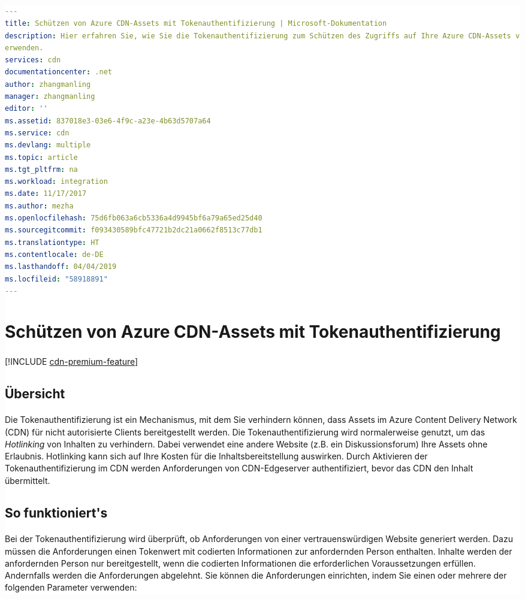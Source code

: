 ```yaml
---
title: Schützen von Azure CDN-Assets mit Tokenauthentifizierung | Microsoft-Dokumentation
description: Hier erfahren Sie, wie Sie die Tokenauthentifizierung zum Schützen des Zugriffs auf Ihre Azure CDN-Assets verwenden.
services: cdn
documentationcenter: .net
author: zhangmanling
manager: zhangmanling
editor: ''
ms.assetid: 837018e3-03e6-4f9c-a23e-4b63d5707a64
ms.service: cdn
ms.devlang: multiple
ms.topic: article
ms.tgt_pltfrm: na
ms.workload: integration
ms.date: 11/17/2017
ms.author: mezha
ms.openlocfilehash: 75d6fb063a6cb5336a4d9945bf6a79a65ed25d40
ms.sourcegitcommit: f093430589bfc47721b2dc21a0662f8513c77db1
ms.translationtype: HT
ms.contentlocale: de-DE
ms.lasthandoff: 04/04/2019
ms.locfileid: "58918891"
---
```

# <a name="securing-azure-cdn-assets-with-token-authentication"></a>Schützen von Azure CDN-Assets mit Tokenauthentifizierung

[!INCLUDE [cdn-premium-feature](../../includes/cdn-premium-feature.md)]

## <a name="overview"></a>Übersicht

Die Tokenauthentifizierung ist ein Mechanismus, mit dem Sie verhindern können, dass Assets im Azure Content Delivery Network (CDN) für nicht autorisierte Clients bereitgestellt werden. Die Tokenauthentifizierung wird normalerweise genutzt, um das *Hotlinking* von Inhalten zu verhindern. Dabei verwendet eine andere Website (z.B. ein Diskussionsforum) Ihre Assets ohne Erlaubnis. Hotlinking kann sich auf Ihre Kosten für die Inhaltsbereitstellung auswirken. Durch Aktivieren der Tokenauthentifizierung im CDN werden Anforderungen von CDN-Edgeserver authentifiziert, bevor das CDN den Inhalt übermittelt. 

## <a name="how-it-works"></a>So funktioniert's

Bei der Tokenauthentifizierung wird überprüft, ob Anforderungen von einer vertrauenswürdigen Website generiert werden. Dazu müssen die Anforderungen einen Tokenwert mit codierten Informationen zur anfordernden Person enthalten. Inhalte werden der anfordernden Person nur bereitgestellt, wenn die codierten Informationen die erforderlichen Voraussetzungen erfüllen. Andernfalls werden die Anforderungen abgelehnt. Sie können die Anforderungen einrichten, indem Sie einen oder mehrere der folgenden Parameter verwenden:
